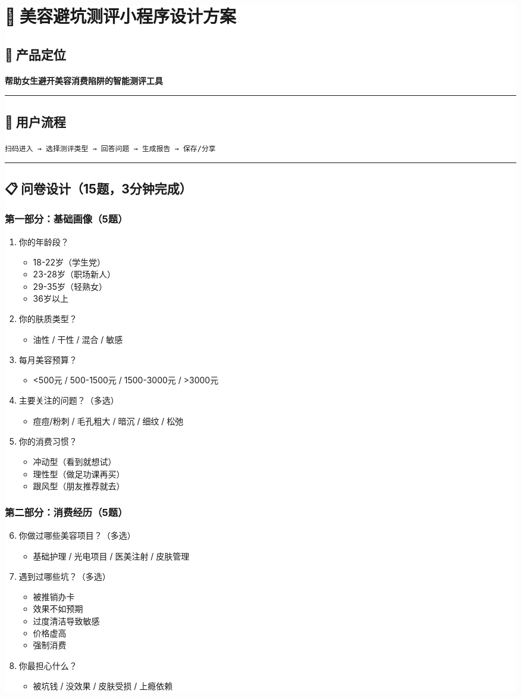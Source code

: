 # 💄 美容避坑测评小程序设计方案

## 🎯 产品定位
**帮助女生避开美容消费陷阱的智能测评工具**

---

## 📱 用户流程

```
扫码进入 → 选择测评类型 → 回答问题 → 生成报告 → 保存/分享
```

---

## 📋 问卷设计（15题，3分钟完成）

### 第一部分：基础画像（5题）
1. 你的年龄段？
   - 18-22岁（学生党）
   - 23-28岁（职场新人）
   - 29-35岁（轻熟女）
   - 36岁以上

2. 你的肤质类型？
   - 油性 / 干性 / 混合 / 敏感

3. 每月美容预算？
   - <500元 / 500-1500元 / 1500-3000元 / >3000元

4. 主要关注的问题？（多选）
   - 痘痘/粉刺 / 毛孔粗大 / 暗沉 / 细纹 / 松弛

5. 你的消费习惯？
   - 冲动型（看到就想试）
   - 理性型（做足功课再买）
   - 跟风型（朋友推荐就去）

### 第二部分：消费经历（5题）
6. 你做过哪些美容项目？（多选）
   - 基础护理 / 光电项目 / 医美注射 / 皮肤管理

7. 遇到过哪些坑？（多选）
   - 被推销办卡
   - 效果不如预期
   - 过度清洁导致敏感
   - 价格虚高
   - 强制消费

8. 你最担心什么？
   - 被坑钱 / 没效果 / 皮肤受损 / 上瘾依赖
